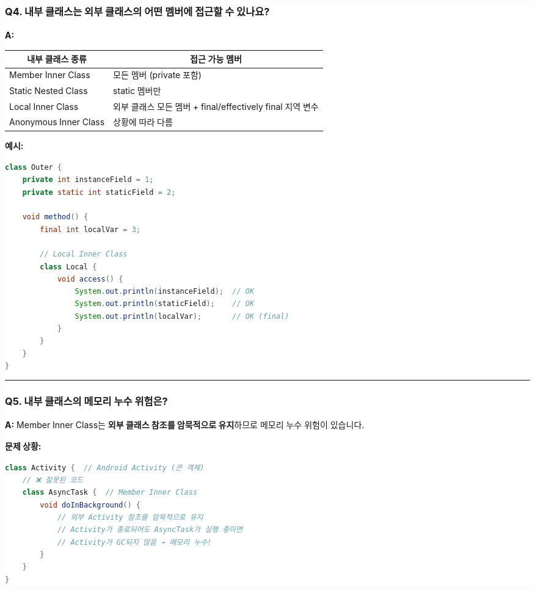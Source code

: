 ### Q4. 내부 클래스는 외부 클래스의 어떤 멤버에 접근할 수 있나요?

**A:**

| 내부 클래스 종류 | 접근 가능 멤버 |
|--------------|-------------|
| Member Inner Class | 모든 멤버 (private 포함) |
| Static Nested Class | static 멤버만 |
| Local Inner Class | 외부 클래스 모든 멤버 + final/effectively final 지역 변수 |
| Anonymous Inner Class | 상황에 따라 다름 |

**예시:**
```java
class Outer {
    private int instanceField = 1;
    private static int staticField = 2;

    void method() {
        final int localVar = 3;

        // Local Inner Class
        class Local {
            void access() {
                System.out.println(instanceField);  // OK
                System.out.println(staticField);    // OK
                System.out.println(localVar);       // OK (final)
            }
        }
    }
}
```

---

### Q5. 내부 클래스의 메모리 누수 위험은?

**A:** Member Inner Class는 **외부 클래스 참조를 암묵적으로 유지**하므로 메모리 누수 위험이 있습니다.

**문제 상황:**
```java
class Activity {  // Android Activity (큰 객체)
    // ❌ 잘못된 코드
    class AsyncTask {  // Member Inner Class
        void doInBackground() {
            // 외부 Activity 참조를 암묵적으로 유지
            // Activity가 종료되어도 AsyncTask가 실행 중이면
            // Activity가 GC되지 않음 → 메모리 누수!
        }
    }
}
```
